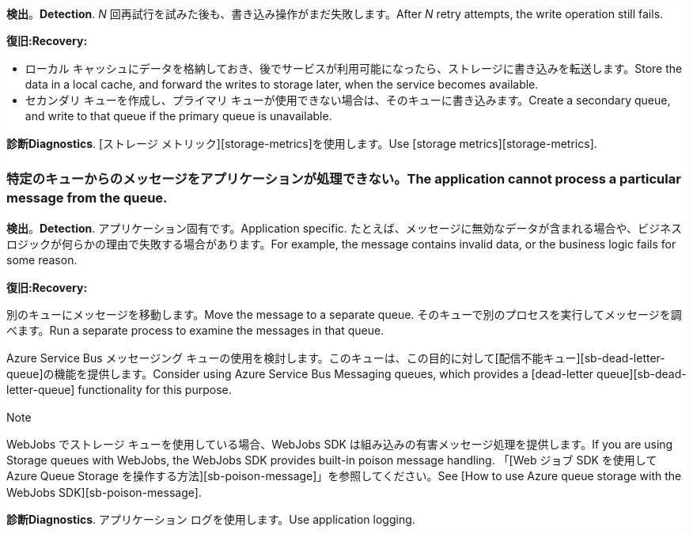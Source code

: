 <span data-ttu-id="3c49b-289">**検出**。</span><span class="sxs-lookup"><span data-stu-id="3c49b-289">**Detection**.</span></span> <span data-ttu-id="3c49b-290">*N* 回再試行を試みた後も、書き込み操作がまだ失敗します。</span><span class="sxs-lookup"><span data-stu-id="3c49b-290">After *N* retry attempts, the write operation still fails.</span></span>

<span data-ttu-id="3c49b-291">**復旧:**</span><span class="sxs-lookup"><span data-stu-id="3c49b-291">**Recovery:**</span></span>

- <span data-ttu-id="3c49b-292">ローカル キャッシュにデータを格納しておき、後でサービスが利用可能になったら、ストレージに書き込みを転送します。</span><span class="sxs-lookup"><span data-stu-id="3c49b-292">Store the data in a local cache, and forward the writes to storage later, when the service becomes available.</span></span>
- <span data-ttu-id="3c49b-293">セカンダリ キューを作成し、プライマリ キューが使用できない場合は、そのキューに書き込みます。</span><span class="sxs-lookup"><span data-stu-id="3c49b-293">Create a secondary queue, and write to that queue if the primary queue is unavailable.</span></span>

<span data-ttu-id="3c49b-294">**診断**</span><span class="sxs-lookup"><span data-stu-id="3c49b-294">**Diagnostics**.</span></span> <span data-ttu-id="3c49b-295">[ストレージ メトリック][storage-metrics]を使用します。</span><span class="sxs-lookup"><span data-stu-id="3c49b-295">Use [storage metrics][storage-metrics].</span></span>

### <a name="the-application-cannot-process-a-particular-message-from-the-queue"></a><span data-ttu-id="3c49b-296">特定のキューからのメッセージをアプリケーションが処理できない。</span><span class="sxs-lookup"><span data-stu-id="3c49b-296">The application cannot process a particular message from the queue.</span></span>

<span data-ttu-id="3c49b-297">**検出**。</span><span class="sxs-lookup"><span data-stu-id="3c49b-297">**Detection**.</span></span> <span data-ttu-id="3c49b-298">アプリケーション固有です。</span><span class="sxs-lookup"><span data-stu-id="3c49b-298">Application specific.</span></span> <span data-ttu-id="3c49b-299">たとえば、メッセージに無効なデータが含まれる場合や、ビジネス ロジックが何らかの理由で失敗する場合があります。</span><span class="sxs-lookup"><span data-stu-id="3c49b-299">For example, the message contains invalid data, or the business logic fails for some reason.</span></span>

<span data-ttu-id="3c49b-300">**復旧:**</span><span class="sxs-lookup"><span data-stu-id="3c49b-300">**Recovery:**</span></span>

<span data-ttu-id="3c49b-301">別のキューにメッセージを移動します。</span><span class="sxs-lookup"><span data-stu-id="3c49b-301">Move the message to a separate queue.</span></span> <span data-ttu-id="3c49b-302">そのキューで別のプロセスを実行してメッセージを調べます。</span><span class="sxs-lookup"><span data-stu-id="3c49b-302">Run a separate process to examine the messages in that queue.</span></span>

<span data-ttu-id="3c49b-303">Azure Service Bus メッセージング キューの使用を検討します。このキューは、この目的に対して[配信不能キュー][sb-dead-letter-queue]の機能を提供します。</span><span class="sxs-lookup"><span data-stu-id="3c49b-303">Consider using Azure Service Bus Messaging queues, which provides a [dead-letter queue][sb-dead-letter-queue] functionality for this purpose.</span></span>

> [!NOTE]
> <span data-ttu-id="3c49b-304">WebJobs でストレージ キューを使用している場合、WebJobs SDK は組み込みの有害メッセージ処理を提供します。</span><span class="sxs-lookup"><span data-stu-id="3c49b-304">If you are using Storage queues with WebJobs, the WebJobs SDK provides built-in poison message handling.</span></span> <span data-ttu-id="3c49b-305">「[Web ジョブ SDK を使用して Azure Queue Storage を操作する方法][sb-poison-message]」を参照してください。</span><span class="sxs-lookup"><span data-stu-id="3c49b-305">See [How to use Azure queue storage with the WebJobs SDK][sb-poison-message].</span></span>

<span data-ttu-id="3c49b-306">**診断**</span><span class="sxs-lookup"><span data-stu-id="3c49b-306">**Diagnostics**.</span></span> <span data-ttu-id="3c49b-307">アプリケーション ログを使用します。</span><span class="sxs-lookup"><span data-stu-id="3c49b-307">Use application logging.</span></span>
